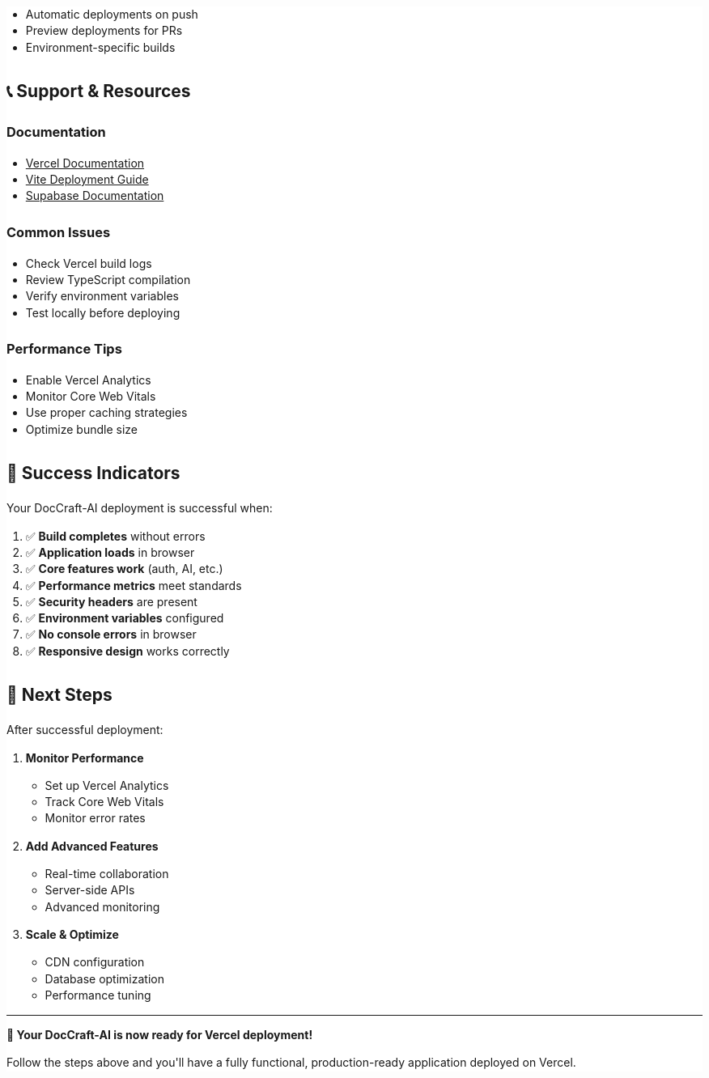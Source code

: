 - Automatic deployments on push
- Preview deployments for PRs
- Environment-specific builds

## 📞 Support & Resources

### Documentation

- [Vercel Documentation](https://vercel.com/docs)
- [Vite Deployment Guide](https://vitejs.dev/guide/static-deploy.html)
- [Supabase Documentation](https://supabase.com/docs)

### Common Issues

- Check Vercel build logs
- Review TypeScript compilation
- Verify environment variables
- Test locally before deploying

### Performance Tips

- Enable Vercel Analytics
- Monitor Core Web Vitals
- Use proper caching strategies
- Optimize bundle size

## 🎉 Success Indicators

Your DocCraft-AI deployment is successful when:

1. ✅ **Build completes** without errors
2. ✅ **Application loads** in browser
3. ✅ **Core features work** (auth, AI, etc.)
4. ✅ **Performance metrics** meet standards
5. ✅ **Security headers** are present
6. ✅ **Environment variables** configured
7. ✅ **No console errors** in browser
8. ✅ **Responsive design** works correctly

## 🚀 Next Steps

After successful deployment:

1. **Monitor Performance**
   - Set up Vercel Analytics
   - Track Core Web Vitals
   - Monitor error rates

2. **Add Advanced Features**
   - Real-time collaboration
   - Server-side APIs
   - Advanced monitoring

3. **Scale & Optimize**
   - CDN configuration
   - Database optimization
   - Performance tuning

---

**🎯 Your DocCraft-AI is now ready for Vercel deployment!**

Follow the steps above and you'll have a fully functional, production-ready application deployed on Vercel.
